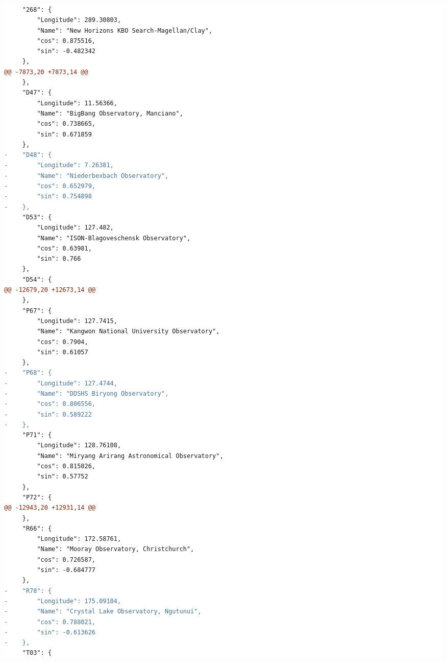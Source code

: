 ```diff
     "268": {
         "Longitude": 289.30803,
         "Name": "New Horizons KBO Search-Magellan/Clay",
         "cos": 0.875516,
         "sin": -0.482342
     },
@@ -7873,20 +7873,14 @@
     },
     "D47": {
         "Longitude": 11.56366,
         "Name": "BigBang Observatory, Manciano",
         "cos": 0.738665,
         "sin": 0.671859
     },
-    "D48": {
-        "Longitude": 7.26381,
-        "Name": "Niederbexbach Observatory",
-        "cos": 0.652979,
-        "sin": 0.754898
-    },
     "D53": {
         "Longitude": 127.482,
         "Name": "ISON-Blagoveschensk Observatory",
         "cos": 0.63981,
         "sin": 0.766
     },
     "D54": {
@@ -12679,20 +12673,14 @@
     },
     "P67": {
         "Longitude": 127.7415,
         "Name": "Kangwon National University Observatory",
         "cos": 0.7904,
         "sin": 0.61057
     },
-    "P68": {
-        "Longitude": 127.4744,
-        "Name": "DDSHS Biryong Observatory",
-        "cos": 0.806556,
-        "sin": 0.589222
-    },
     "P71": {
         "Longitude": 128.76108,
         "Name": "Miryang Arirang Astronomical Observatory",
         "cos": 0.815026,
         "sin": 0.57752
     },
     "P72": {
@@ -12943,20 +12931,14 @@
     },
     "R66": {
         "Longitude": 172.58761,
         "Name": "Mooray Observatory, Christchurch",
         "cos": 0.726587,
         "sin": -0.684777
     },
-    "R78": {
-        "Longitude": 175.09104,
-        "Name": "Crystal Lake Observatory, Ngutunui",
-        "cos": 0.788021,
-        "sin": -0.613626
-    },
     "T03": {
```